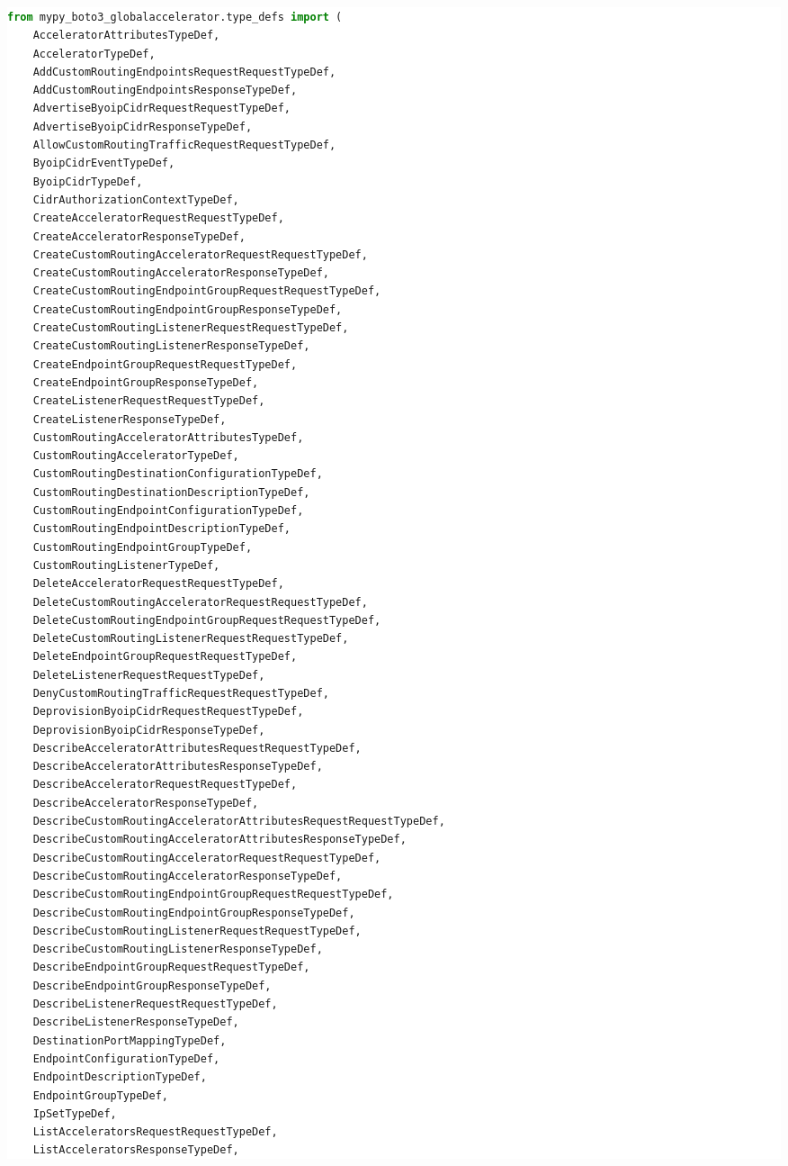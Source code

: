 ```python
from mypy_boto3_globalaccelerator.type_defs import (
    AcceleratorAttributesTypeDef,
    AcceleratorTypeDef,
    AddCustomRoutingEndpointsRequestRequestTypeDef,
    AddCustomRoutingEndpointsResponseTypeDef,
    AdvertiseByoipCidrRequestRequestTypeDef,
    AdvertiseByoipCidrResponseTypeDef,
    AllowCustomRoutingTrafficRequestRequestTypeDef,
    ByoipCidrEventTypeDef,
    ByoipCidrTypeDef,
    CidrAuthorizationContextTypeDef,
    CreateAcceleratorRequestRequestTypeDef,
    CreateAcceleratorResponseTypeDef,
    CreateCustomRoutingAcceleratorRequestRequestTypeDef,
    CreateCustomRoutingAcceleratorResponseTypeDef,
    CreateCustomRoutingEndpointGroupRequestRequestTypeDef,
    CreateCustomRoutingEndpointGroupResponseTypeDef,
    CreateCustomRoutingListenerRequestRequestTypeDef,
    CreateCustomRoutingListenerResponseTypeDef,
    CreateEndpointGroupRequestRequestTypeDef,
    CreateEndpointGroupResponseTypeDef,
    CreateListenerRequestRequestTypeDef,
    CreateListenerResponseTypeDef,
    CustomRoutingAcceleratorAttributesTypeDef,
    CustomRoutingAcceleratorTypeDef,
    CustomRoutingDestinationConfigurationTypeDef,
    CustomRoutingDestinationDescriptionTypeDef,
    CustomRoutingEndpointConfigurationTypeDef,
    CustomRoutingEndpointDescriptionTypeDef,
    CustomRoutingEndpointGroupTypeDef,
    CustomRoutingListenerTypeDef,
    DeleteAcceleratorRequestRequestTypeDef,
    DeleteCustomRoutingAcceleratorRequestRequestTypeDef,
    DeleteCustomRoutingEndpointGroupRequestRequestTypeDef,
    DeleteCustomRoutingListenerRequestRequestTypeDef,
    DeleteEndpointGroupRequestRequestTypeDef,
    DeleteListenerRequestRequestTypeDef,
    DenyCustomRoutingTrafficRequestRequestTypeDef,
    DeprovisionByoipCidrRequestRequestTypeDef,
    DeprovisionByoipCidrResponseTypeDef,
    DescribeAcceleratorAttributesRequestRequestTypeDef,
    DescribeAcceleratorAttributesResponseTypeDef,
    DescribeAcceleratorRequestRequestTypeDef,
    DescribeAcceleratorResponseTypeDef,
    DescribeCustomRoutingAcceleratorAttributesRequestRequestTypeDef,
    DescribeCustomRoutingAcceleratorAttributesResponseTypeDef,
    DescribeCustomRoutingAcceleratorRequestRequestTypeDef,
    DescribeCustomRoutingAcceleratorResponseTypeDef,
    DescribeCustomRoutingEndpointGroupRequestRequestTypeDef,
    DescribeCustomRoutingEndpointGroupResponseTypeDef,
    DescribeCustomRoutingListenerRequestRequestTypeDef,
    DescribeCustomRoutingListenerResponseTypeDef,
    DescribeEndpointGroupRequestRequestTypeDef,
    DescribeEndpointGroupResponseTypeDef,
    DescribeListenerRequestRequestTypeDef,
    DescribeListenerResponseTypeDef,
    DestinationPortMappingTypeDef,
    EndpointConfigurationTypeDef,
    EndpointDescriptionTypeDef,
    EndpointGroupTypeDef,
    IpSetTypeDef,
    ListAcceleratorsRequestRequestTypeDef,
    ListAcceleratorsResponseTypeDef,
```